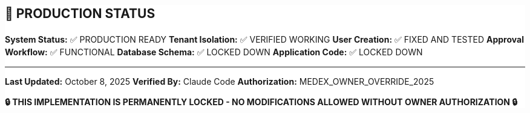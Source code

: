 
## 🎯 PRODUCTION STATUS

**System Status:** ✅ PRODUCTION READY
**Tenant Isolation:** ✅ VERIFIED WORKING
**User Creation:** ✅ FIXED AND TESTED
**Approval Workflow:** ✅ FUNCTIONAL
**Database Schema:** ✅ LOCKED DOWN
**Application Code:** ✅ LOCKED DOWN

---

**Last Updated:** October 8, 2025
**Verified By:** Claude Code
**Authorization:** MEDEX_OWNER_OVERRIDE_2025

**🔒 THIS IMPLEMENTATION IS PERMANENTLY LOCKED - NO MODIFICATIONS ALLOWED WITHOUT OWNER AUTHORIZATION 🔒**

